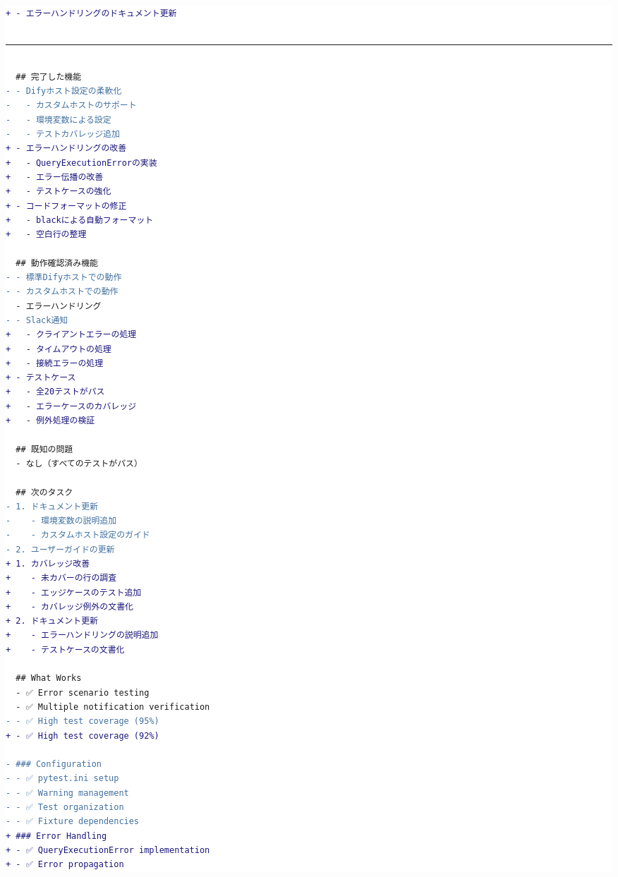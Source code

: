 ```diff
+ - エラーハンドリングのドキュメント更新
  
```

---

```diff
  
  ## 完了した機能
- - Difyホスト設定の柔軟化
-   - カスタムホストのサポート
-   - 環境変数による設定
-   - テストカバレッジ追加
+ - エラーハンドリングの改善
+   - QueryExecutionErrorの実装
+   - エラー伝播の改善
+   - テストケースの強化
+ - コードフォーマットの修正
+   - blackによる自動フォーマット
+   - 空白行の整理
  
  ## 動作確認済み機能
- - 標準Difyホストでの動作
- - カスタムホストでの動作
  - エラーハンドリング
- - Slack通知
+   - クライアントエラーの処理
+   - タイムアウトの処理
+   - 接続エラーの処理
+ - テストケース
+   - 全20テストがパス
+   - エラーケースのカバレッジ
+   - 例外処理の検証
  
  ## 既知の問題
  - なし（すべてのテストがパス）
  
  ## 次のタスク
- 1. ドキュメント更新
-    - 環境変数の説明追加
-    - カスタムホスト設定のガイド
- 2. ユーザーガイドの更新
+ 1. カバレッジ改善
+    - 未カバーの行の調査
+    - エッジケースのテスト追加
+    - カバレッジ例外の文書化
+ 2. ドキュメント更新
+    - エラーハンドリングの説明追加
+    - テストケースの文書化
  
  ## What Works
  - ✅ Error scenario testing
  - ✅ Multiple notification verification
- - ✅ High test coverage (95%)
+ - ✅ High test coverage (92%)
  
- ### Configuration
- - ✅ pytest.ini setup
- - ✅ Warning management
- - ✅ Test organization
- - ✅ Fixture dependencies
+ ### Error Handling
+ - ✅ QueryExecutionError implementation
+ - ✅ Error propagation
```